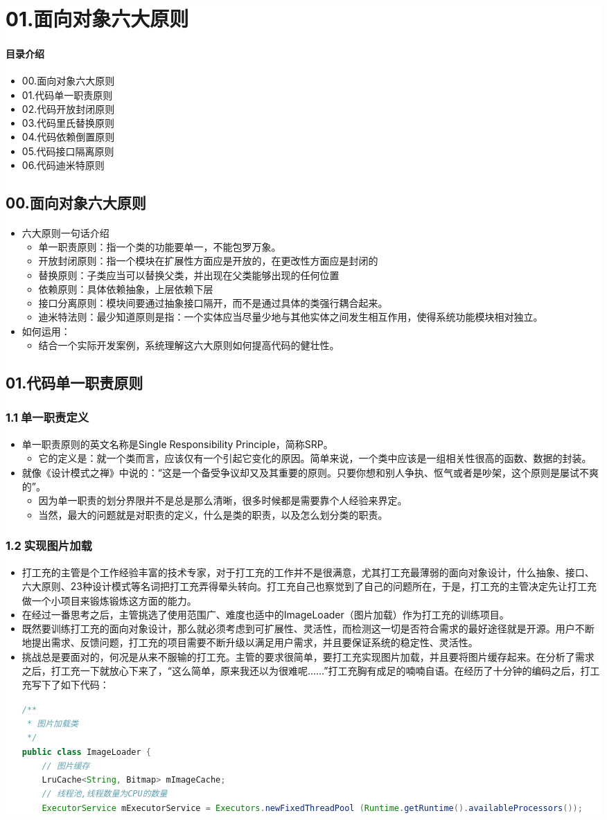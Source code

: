 # 01.面向对象六大原则

#### 目录介绍
- 00.面向对象六大原则
- 01.代码单一职责原则
- 02.代码开放封闭原则
- 03.代码里氏替换原则
- 04.代码依赖倒置原则
- 05.代码接口隔离原则
- 06.代码迪米特原则



## 00.面向对象六大原则
- 六大原则一句话介绍
    - 单一职责原则：指一个类的功能要单一，不能包罗万象。
    - 开放封闭原则：指一个模块在扩展性方面应是开放的，在更改性方面应是封闭的
    - 替换原则：子类应当可以替换父类，并出现在父类能够出现的任何位置
    - 依赖原则：具体依赖抽象，上层依赖下层
    - 接口分离原则：模块间要通过抽象接口隔开，而不是通过具体的类强行耦合起来。
    - 迪米特法则：最少知道原则是指：一个实体应当尽量少地与其他实体之间发生相互作用，使得系统功能模块相对独立。
- 如何运用：
    - 结合一个实际开发案例，系统理解这六大原则如何提高代码的健壮性。




## 01.代码单一职责原则
### 1.1 单一职责定义
- 单一职责原则的英文名称是Single Responsibility Principle，简称SRP。
    - 它的定义是：就一个类而言，应该仅有一个引起它变化的原因。简单来说，一个类中应该是一组相关性很高的函数、数据的封装。
- 就像《设计模式之禅》中说的：“这是一个备受争议却又及其重要的原则。只要你想和别人争执、怄气或者是吵架，这个原则是屡试不爽的”。
    - 因为单一职责的划分界限并不是总是那么清晰，很多时候都是需要靠个人经验来界定。
    - 当然，最大的问题就是对职责的定义，什么是类的职责，以及怎么划分类的职责。 


### 1.2 实现图片加载
- 打工充的主管是个工作经验丰富的技术专家，对于打工充的工作并不是很满意，尤其打工充最薄弱的面向对象设计，什么抽象、接口、六大原则、23种设计模式等名词把打工充弄得晕头转向。打工充自己也察觉到了自己的问题所在，于是，打工充的主管决定先让打工充做一个小项目来锻炼锻炼这方面的能力。
- 在经过一番思考之后，主管挑选了使用范围广、难度也适中的ImageLoader（图片加载）作为打工充的训练项目。
- 既然要训练打工充的面向对象设计，那么就必须考虑到可扩展性、灵活性，而检测这一切是否符合需求的最好途径就是开源。用户不断地提出需求、反馈问题，打工充的项目需要不断升级以满足用户需求，并且要保证系统的稳定性、灵活性。
- 挑战总是要面对的，何况是从来不服输的打工充。主管的要求很简单，要打工充实现图片加载，并且要将图片缓存起来。在分析了需求之后，打工充一下就放心下来了，“这么简单，原来我还以为很难呢……”打工充胸有成足的喃喃自语。在经历了十分钟的编码之后，打工充写下了如下代码：
    ```java
    /**
     * 图片加载类
     */
    public class ImageLoader {
        // 图片缓存
        LruCache<String, Bitmap> mImageCache;
        // 线程池,线程数量为CPU的数量
        ExecutorService mExecutorService = Executors.newFixedThreadPool (Runtime.getRuntime().availableProcessors());
    